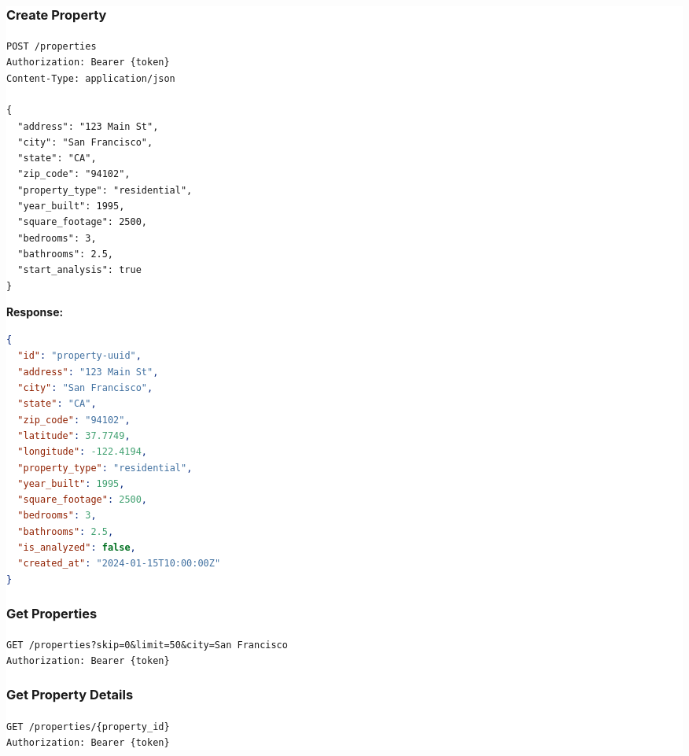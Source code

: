 ### Create Property
```http
POST /properties
Authorization: Bearer {token}
Content-Type: application/json

{
  "address": "123 Main St",
  "city": "San Francisco",
  "state": "CA",
  "zip_code": "94102",
  "property_type": "residential",
  "year_built": 1995,
  "square_footage": 2500,
  "bedrooms": 3,
  "bathrooms": 2.5,
  "start_analysis": true
}
```

**Response:**
```json
{
  "id": "property-uuid",
  "address": "123 Main St",
  "city": "San Francisco",
  "state": "CA",
  "zip_code": "94102",
  "latitude": 37.7749,
  "longitude": -122.4194,
  "property_type": "residential",
  "year_built": 1995,
  "square_footage": 2500,
  "bedrooms": 3,
  "bathrooms": 2.5,
  "is_analyzed": false,
  "created_at": "2024-01-15T10:00:00Z"
}
```

### Get Properties
```http
GET /properties?skip=0&limit=50&city=San Francisco
Authorization: Bearer {token}
```

### Get Property Details
```http
GET /properties/{property_id}
Authorization: Bearer {token}
```

